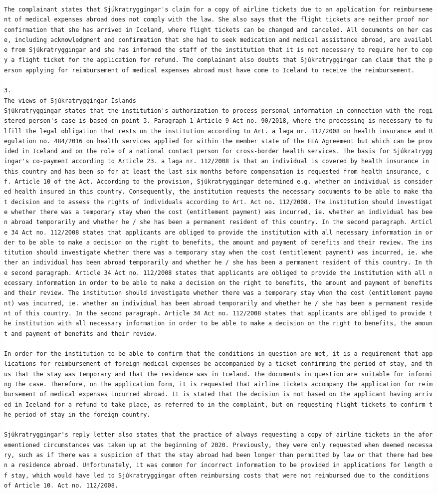 ```
The complainant states that Sjúkratryggingar's claim for a copy of airline tickets due to an application for reimbursement of medical expenses abroad does not comply with the law. She also says that the flight tickets are neither proof nor confirmation that she has arrived in Iceland, where flight tickets can be changed and canceled. All documents on her case, including acknowledgment and confirmation that she had to seek medication and medical assistance abroad, are available from Sjúkratryggingar and she has informed the staff of the institution that it is not necessary to require her to copy a flight ticket for the application for refund. The complainant also doubts that Sjúkratryggingar can claim that the person applying for reimbursement of medical expenses abroad must have come to Iceland to receive the reimbursement.

3.
The views of Sjúkratryggingar Íslands
Sjúkratryggingar states that the institution's authorization to process personal information in connection with the registered person's case is based on point 3. Paragraph 1 Article 9 Act no. 90/2018, where the processing is necessary to fulfill the legal obligation that rests on the institution according to Art. a laga nr. 112/2008 on health insurance and Regulation no. 484/2016 on health services applied for within the member state of the EEA Agreement but which can be provided in Iceland and on the role of a national contact person for cross-border health services. The basis for Sjúkratryggingar's co-payment according to Article 23. a laga nr. 112/2008 is that an individual is covered by health insurance in this country and has been so for at least the last six months before compensation is requested from health insurance, cf. Article 10 of the Act. According to the provision, Sjúkratryggingar determined e.g. whether an individual is considered health insured in this country. Consequently, the institution requests the necessary documents to be able to make that decision and to assess the rights of individuals according to Art. Act no. 112/2008. The institution should investigate whether there was a temporary stay when the cost (entitlement payment) was incurred, ie. whether an individual has been abroad temporarily and whether he / she has been a permanent resident of this country. In the second paragraph. Article 34 Act no. 112/2008 states that applicants are obliged to provide the institution with all necessary information in order to be able to make a decision on the right to benefits, the amount and payment of benefits and their review. The institution should investigate whether there was a temporary stay when the cost (entitlement payment) was incurred, ie. whether an individual has been abroad temporarily and whether he / she has been a permanent resident of this country. In the second paragraph. Article 34 Act no. 112/2008 states that applicants are obliged to provide the institution with all necessary information in order to be able to make a decision on the right to benefits, the amount and payment of benefits and their review. The institution should investigate whether there was a temporary stay when the cost (entitlement payment) was incurred, ie. whether an individual has been abroad temporarily and whether he / she has been a permanent resident of this country. In the second paragraph. Article 34 Act no. 112/2008 states that applicants are obliged to provide the institution with all necessary information in order to be able to make a decision on the right to benefits, the amount and payment of benefits and their review.

In order for the institution to be able to confirm that the conditions in question are met, it is a requirement that applications for reimbursement of foreign medical expenses be accompanied by a ticket confirming the period of stay, and thus that the stay was temporary and that the residence was in Iceland. The documents in question are suitable for informing the case. Therefore, on the application form, it is requested that airline tickets accompany the application for reimbursement of medical expenses incurred abroad. It is stated that the decision is not based on the applicant having arrived in Iceland for a refund to take place, as referred to in the complaint, but on requesting flight tickets to confirm the period of stay in the foreign country.

Sjúkratryggingar's reply letter also states that the practice of always requesting a copy of airline tickets in the aforementioned circumstances was taken up at the beginning of 2020. Previously, they were only requested when deemed necessary, such as if there was a suspicion of that the stay abroad had been longer than permitted by law or that there had been a residence abroad. Unfortunately, it was common for incorrect information to be provided in applications for length of stay, which would have led to Sjúkratryggingar often reimbursing costs that were not reimbursed due to the conditions of Article 10. Act no. 112/2008.

```
